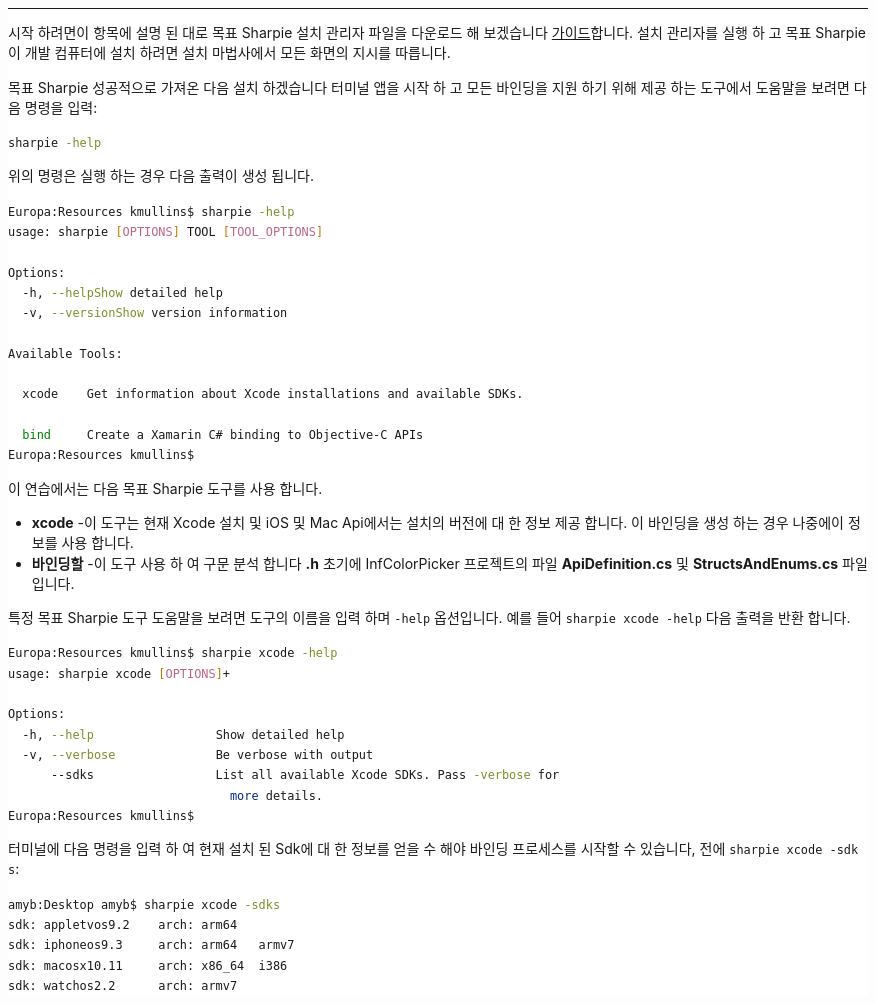 
-----

시작 하려면이 항목에 설명 된 대로 목표 Sharpie 설치 관리자 파일을 다운로드 해 보겠습니다 [가이드](~/cross-platform/macios/binding/objective-sharpie/get-started.md#installing)합니다. 설치 관리자를 실행 하 고 목표 Sharpie이 개발 컴퓨터에 설치 하려면 설치 마법사에서 모든 화면의 지시를 따릅니다.

목표 Sharpie 성공적으로 가져온 다음 설치 하겠습니다 터미널 앱을 시작 하 고 모든 바인딩을 지원 하기 위해 제공 하는 도구에서 도움말을 보려면 다음 명령을 입력:

```bash
sharpie -help
```

위의 명령은 실행 하는 경우 다음 출력이 생성 됩니다.

```bash
Europa:Resources kmullins$ sharpie -help
usage: sharpie [OPTIONS] TOOL [TOOL_OPTIONS]

Options:
  -h, --helpShow detailed help
  -v, --versionShow version information

Available Tools:

  xcode    Get information about Xcode installations and available SDKs.

  bind     Create a Xamarin C# binding to Objective-C APIs
Europa:Resources kmullins$
```

이 연습에서는 다음 목표 Sharpie 도구를 사용 합니다.

- **xcode** -이 도구는 현재 Xcode 설치 및 iOS 및 Mac Api에서는 설치의 버전에 대 한 정보 제공 합니다. 이 바인딩을 생성 하는 경우 나중에이 정보를 사용 합니다.
- **바인딩할** -이 도구 사용 하 여 구문 분석 합니다 **.h** 초기에 InfColorPicker 프로젝트의 파일 **ApiDefinition.cs** 및 **StructsAndEnums.cs** 파일입니다.

특정 목표 Sharpie 도구 도움말을 보려면 도구의 이름을 입력 하며 `-help` 옵션입니다. 예를 들어 `sharpie xcode -help` 다음 출력을 반환 합니다.

```bash
Europa:Resources kmullins$ sharpie xcode -help
usage: sharpie xcode [OPTIONS]+

Options:
  -h, --help                 Show detailed help
  -v, --verbose              Be verbose with output
      --sdks                 List all available Xcode SDKs. Pass -verbose for
                               more details.
Europa:Resources kmullins$
```

터미널에 다음 명령을 입력 하 여 현재 설치 된 Sdk에 대 한 정보를 얻을 수 해야 바인딩 프로세스를 시작할 수 있습니다, 전에 `sharpie xcode -sdks`:

```bash
amyb:Desktop amyb$ sharpie xcode -sdks
sdk: appletvos9.2    arch: arm64
sdk: iphoneos9.3     arch: arm64   armv7
sdk: macosx10.11     arch: x86_64  i386
sdk: watchos2.2      arch: armv7
```
